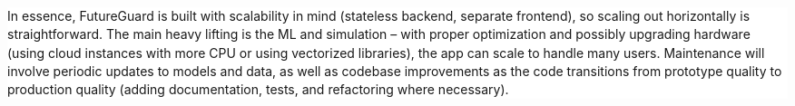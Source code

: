 In essence, FutureGuard is built with scalability in mind (stateless backend, separate frontend), so scaling out horizontally is straightforward. The main heavy lifting is the ML and simulation – with proper optimization and possibly upgrading hardware (using cloud instances with more CPU or using vectorized libraries), the app can scale to handle many users. Maintenance will involve periodic updates to models and data, as well as codebase improvements as the code transitions from prototype quality to production quality (adding documentation, tests, and refactoring where necessary).



